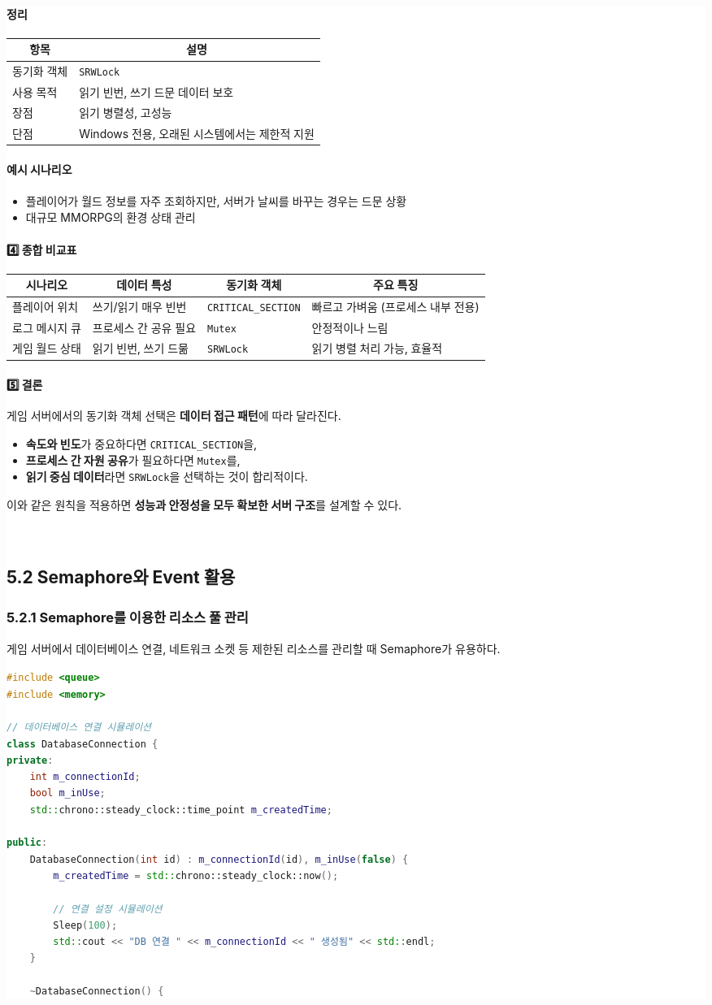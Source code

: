 #### 정리

| 항목     | 설명                            |
| ------ | ----------------------------- |
| 동기화 객체 | `SRWLock`                     |
| 사용 목적  | 읽기 빈번, 쓰기 드문 데이터 보호           |
| 장점     | 읽기 병렬성, 고성능                   |
| 단점     | Windows 전용, 오래된 시스템에서는 제한적 지원 |

#### 예시 시나리오

* 플레이어가 월드 정보를 자주 조회하지만, 서버가 날씨를 바꾸는 경우는 드문 상황
* 대규모 MMORPG의 환경 상태 관리


#### 4️⃣ 종합 비교표

| 시나리오     | 데이터 특성       | 동기화 객체             | 주요 특징                |
| -------- | ------------ | ------------------ | -------------------- |
| 플레이어 위치  | 쓰기/읽기 매우 빈번  | `CRITICAL_SECTION` | 빠르고 가벼움 (프로세스 내부 전용) |
| 로그 메시지 큐 | 프로세스 간 공유 필요 | `Mutex`            | 안정적이나 느림             |
| 게임 월드 상태 | 읽기 빈번, 쓰기 드묾 | `SRWLock`          | 읽기 병렬 처리 가능, 효율적     |


#### 5️⃣ 결론
게임 서버에서의 동기화 객체 선택은 **데이터 접근 패턴**에 따라 달라진다.

* **속도와 빈도**가 중요하다면 `CRITICAL_SECTION`을,
* **프로세스 간 자원 공유**가 필요하다면 `Mutex`를,
* **읽기 중심 데이터**라면 `SRWLock`을 선택하는 것이 합리적이다.

이와 같은 원칙을 적용하면 **성능과 안정성을 모두 확보한 서버 구조**를 설계할 수 있다.



</br>  

## 5.2 Semaphore와 Event 활용

### 5.2.1 Semaphore를 이용한 리소스 풀 관리
게임 서버에서 데이터베이스 연결, 네트워크 소켓 등 제한된 리소스를 관리할 때 Semaphore가 유용하다.

```cpp
#include <queue>
#include <memory>

// 데이터베이스 연결 시뮬레이션
class DatabaseConnection {
private:
    int m_connectionId;
    bool m_inUse;
    std::chrono::steady_clock::time_point m_createdTime;
    
public:
    DatabaseConnection(int id) : m_connectionId(id), m_inUse(false) {
        m_createdTime = std::chrono::steady_clock::now();
        
        // 연결 설정 시뮬레이션
        Sleep(100);
        std::cout << "DB 연결 " << m_connectionId << " 생성됨" << std::endl;
    }
    
    ~DatabaseConnection() {
```